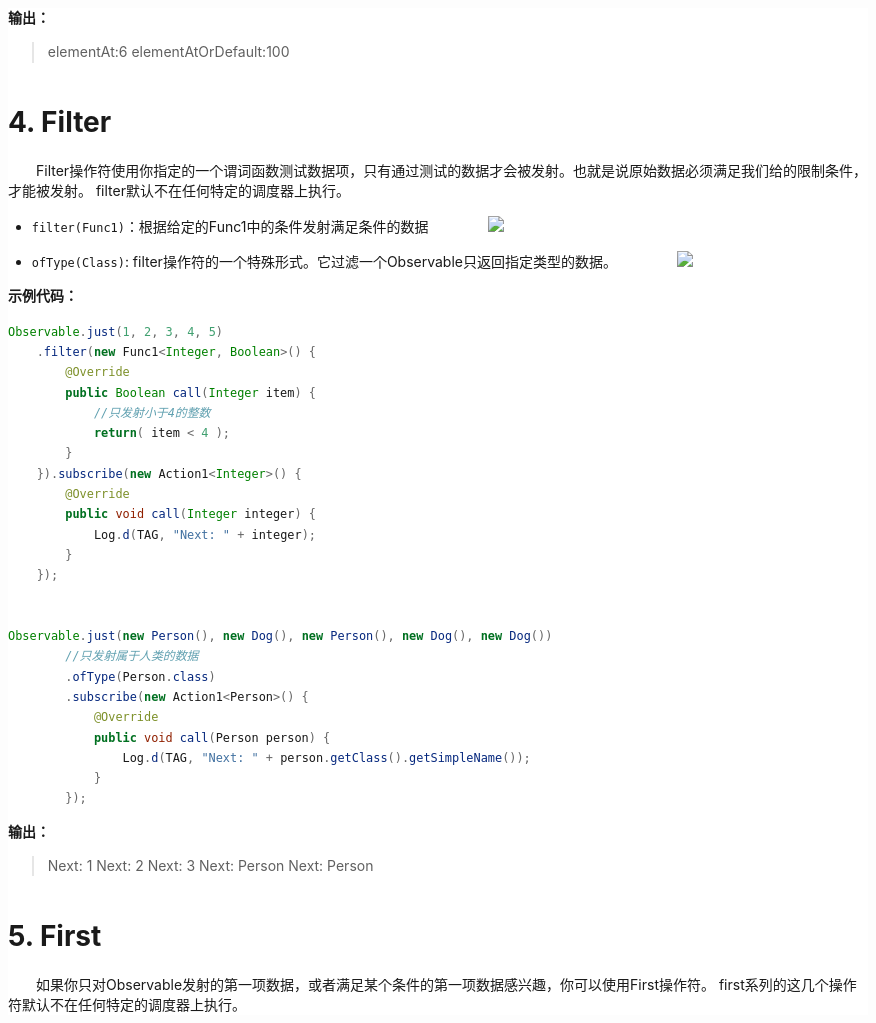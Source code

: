 
**输出：**
> elementAt:6
elementAtOrDefault:100

# 4. Filter
&emsp;&emsp;Filter操作符使用你指定的一个谓词函数测试数据项，只有通过测试的数据才会被发射。也就是说原始数据必须满足我们给的限制条件，才能被发射。 filter默认不在任何特定的调度器上执行。

- `filter(Func1)`：根据给定的Func1中的条件发射满足条件的数据
&emsp;&emsp;&emsp;&emsp;![](https://github.com/openXu/Blog/blob/master/blog_rxjava/blog4/pic/8.png)
     
- `ofType(Class)`: filter操作符的一个特殊形式。它过滤一个Observable只返回指定类型的数据。
&emsp;&emsp;&emsp;&emsp;![](https://github.com/openXu/Blog/blob/master/blog_rxjava/blog4/pic/9.png)
                    
**示例代码：**
```Java
Observable.just(1, 2, 3, 4, 5)
    .filter(new Func1<Integer, Boolean>() {
        @Override
        public Boolean call(Integer item) {
            //只发射小于4的整数
            return( item < 4 );
        }
    }).subscribe(new Action1<Integer>() {
        @Override
        public void call(Integer integer) {
            Log.d(TAG, "Next: " + integer);
        }
    });


Observable.just(new Person(), new Dog(), new Person(), new Dog(), new Dog())
        //只发射属于人类的数据
        .ofType(Person.class)
        .subscribe(new Action1<Person>() {
            @Override
            public void call(Person person) {
                Log.d(TAG, "Next: " + person.getClass().getSimpleName());
            }
        });
```

**输出：**
> Next: 1
Next: 2
Next: 3
Next: Person
Next: Person

# 5. First
&emsp;&emsp;如果你只对Observable发射的第一项数据，或者满足某个条件的第一项数据感兴趣，你可以使用First操作符。 first系列的这几个操作符默认不在任何特定的调度器上执行。

